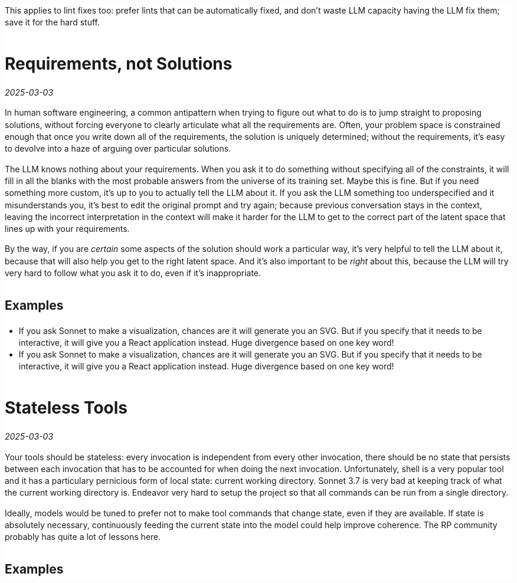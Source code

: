 This applies to lint fixes too: prefer lints that can be automatically fixed, and don’t waste LLM capacity having the LLM fix them; save it for the hard stuff.

# Requirements, not Solutions

_2025-03-03_

In human software engineering, a common antipattern when trying to figure out what to do is to jump straight to proposing solutions, without forcing everyone to clearly articulate what all the requirements are. Often, your problem space is constrained enough that once you write down all of the requirements, the solution is uniquely determined; without the requirements, it’s easy to devolve into a haze of arguing over particular solutions.

The LLM knows nothing about your requirements. When you ask it to do something without specifying all of the constraints, it will fill in all the blanks with the most probable answers from the universe of its training set. Maybe this is fine. But if you need something more custom, it’s up to you to actually tell the LLM about it. If you ask the LLM something too underspecified and it misunderstands you, it’s best to edit the original prompt and try again; because previous conversation stays in the context, leaving the incorrect interpretation in the context will make it harder for the LLM to get to the correct part of the latent space that lines up with your requirements.

By the way, if you are _certain_ some aspects of the solution should work a particular way, it’s very helpful to tell the LLM about it, because that will also help you get to the right latent space. And it’s also important to be _right_ about this, because the LLM will try very hard to follow what you ask it to do, even if it’s inappropriate.

## Examples

- If you ask Sonnet to make a visualization, chances are it will generate you an SVG. But if you specify that it needs to be interactive, it will give you a React application instead. Huge divergence based on one key word!
- If you ask Sonnet to make a visualization, chances are it will generate you an SVG. But if you specify that it needs to be interactive, it will give you a React application instead. Huge divergence based on one key word!
# Stateless Tools

_2025-03-03_

Your tools should be stateless: every invocation is independent from every other invocation, there should be no state that persists between each invocation that has to be accounted for when doing the next invocation. Unfortunately, shell is a very popular tool and it has a particulary pernicious form of local state: current working directory. Sonnet 3.7 is very bad at keeping track of what the current working directory is. Endeavor very hard to setup the project so that all commands can be run from a single directory.

Ideally, models would be tuned to prefer not to make tool commands that change state, even if they are available. If state is absolutely necessary, continuously feeding the current state into the model could help improve coherence. The RP community probably has quite a lot of lessons here.

## Examples
